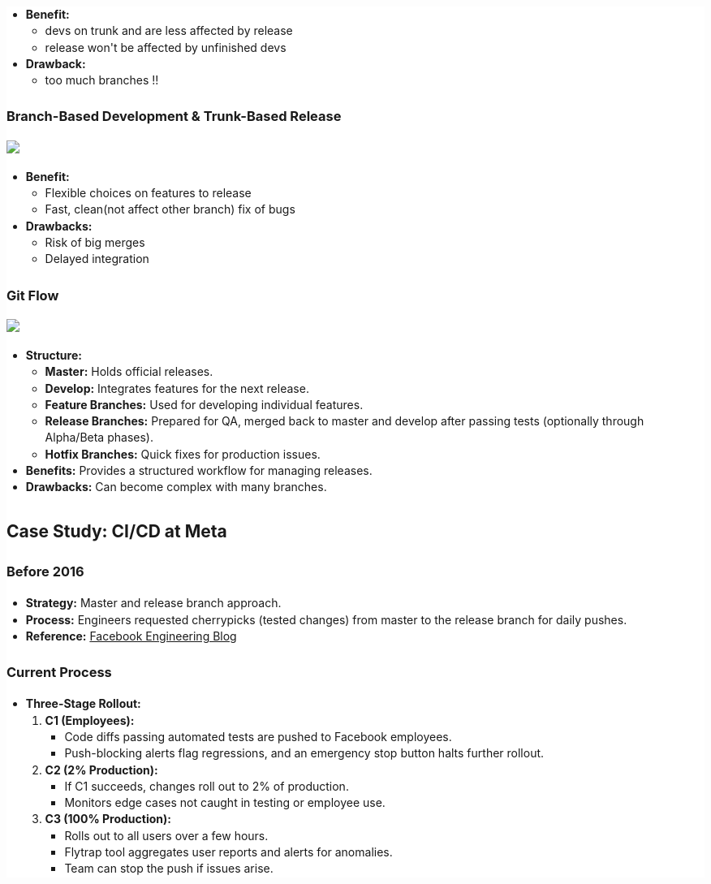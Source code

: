 - **Benefit:**
  - devs on trunk and are less affected by release
  - release won't be affected by unfinished devs
- **Drawback:**
  - too much branches !!

### Branch-Based Development & Trunk-Based Release

<img src="81.png">

- **Benefit:**
  - Flexible choices on features to release
  - Fast, clean(not affect other branch) fix of bugs
- **Drawbacks:**
  - Risk of big merges
  - Delayed integration



### Git Flow

<img src="82.png">

- **Structure:**
  - **Master:** Holds official releases.
  - **Develop:** Integrates features for the next release.
  - **Feature Branches:** Used for developing individual features.
  - **Release Branches:** Prepared for QA, merged back to master and develop after passing tests (optionally through Alpha/Beta phases).
  - **Hotfix Branches:** Quick fixes for production issues.
- **Benefits:** Provides a structured workflow for managing releases.
- **Drawbacks:** Can become complex with many branches.



## Case Study: CI/CD at Meta

### Before 2016
- **Strategy:** Master and release branch approach.
- **Process:** Engineers requested cherrypicks (tested changes) from master to the release branch for daily pushes.
- **Reference:** [Facebook Engineering Blog](https://engineering.fb.com/2017/08/31/web/rapid-release-at-massive-scale/)

### Current Process
- **Three-Stage Rollout:**
  1. **C1 (Employees):**
     - Code diffs passing automated tests are pushed to Facebook employees.
     - Push-blocking alerts flag regressions, and an emergency stop button halts further rollout.
  2. **C2 (2% Production):**
     - If C1 succeeds, changes roll out to 2% of production.
     - Monitors edge cases not caught in testing or employee use.
  3. **C3 (100% Production):**
     - Rolls out to all users over a few hours.
     - Flytrap tool aggregates user reports and alerts for anomalies.
     - Team can stop the push if issues arise.
